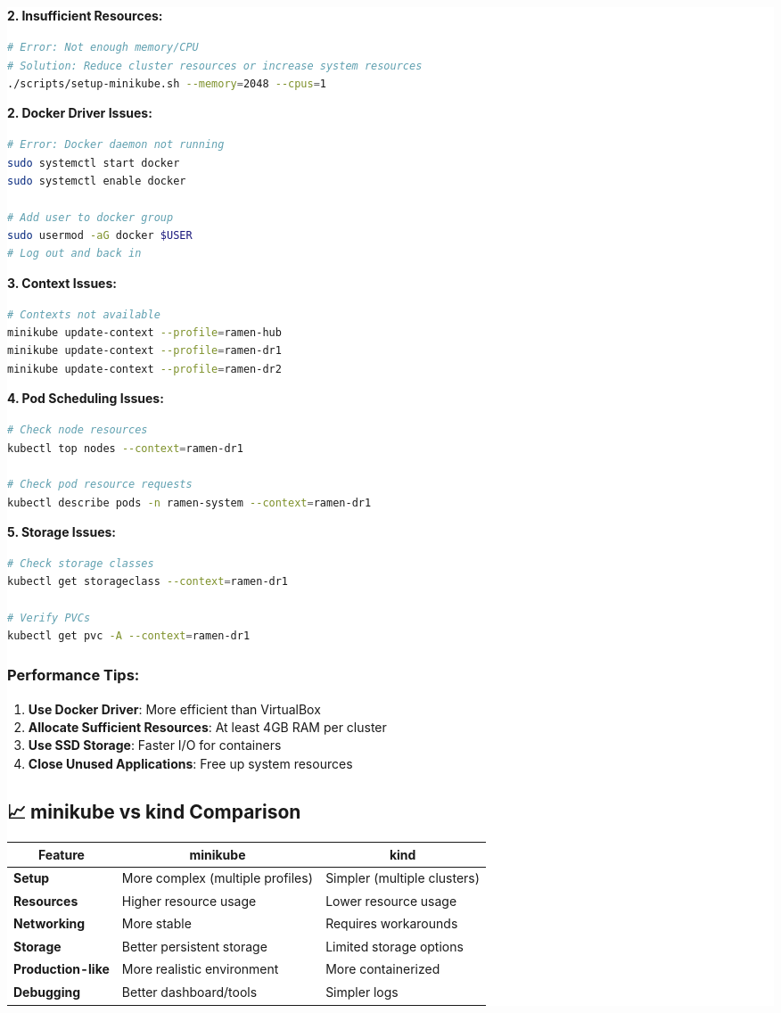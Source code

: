 **2. Insufficient Resources:**
```bash
# Error: Not enough memory/CPU
# Solution: Reduce cluster resources or increase system resources
./scripts/setup-minikube.sh --memory=2048 --cpus=1
```

**2. Docker Driver Issues:**
```bash
# Error: Docker daemon not running
sudo systemctl start docker
sudo systemctl enable docker

# Add user to docker group
sudo usermod -aG docker $USER
# Log out and back in
```

**3. Context Issues:**
```bash
# Contexts not available
minikube update-context --profile=ramen-hub
minikube update-context --profile=ramen-dr1
minikube update-context --profile=ramen-dr2
```

**4. Pod Scheduling Issues:**
```bash
# Check node resources
kubectl top nodes --context=ramen-dr1

# Check pod resource requests
kubectl describe pods -n ramen-system --context=ramen-dr1
```

**5. Storage Issues:**
```bash
# Check storage classes
kubectl get storageclass --context=ramen-dr1

# Verify PVCs
kubectl get pvc -A --context=ramen-dr1
```

### **Performance Tips:**

1. **Use Docker Driver**: More efficient than VirtualBox
2. **Allocate Sufficient Resources**: At least 4GB RAM per cluster
3. **Use SSD Storage**: Faster I/O for containers
4. **Close Unused Applications**: Free up system resources

## 📈 **minikube vs kind Comparison**

| Feature | minikube | kind |
|---------|----------|------|
| **Setup** | More complex (multiple profiles) | Simpler (multiple clusters) |
| **Resources** | Higher resource usage | Lower resource usage |
| **Networking** | More stable | Requires workarounds |
| **Storage** | Better persistent storage | Limited storage options |
| **Production-like** | More realistic environment | More containerized |
| **Debugging** | Better dashboard/tools | Simpler logs |
